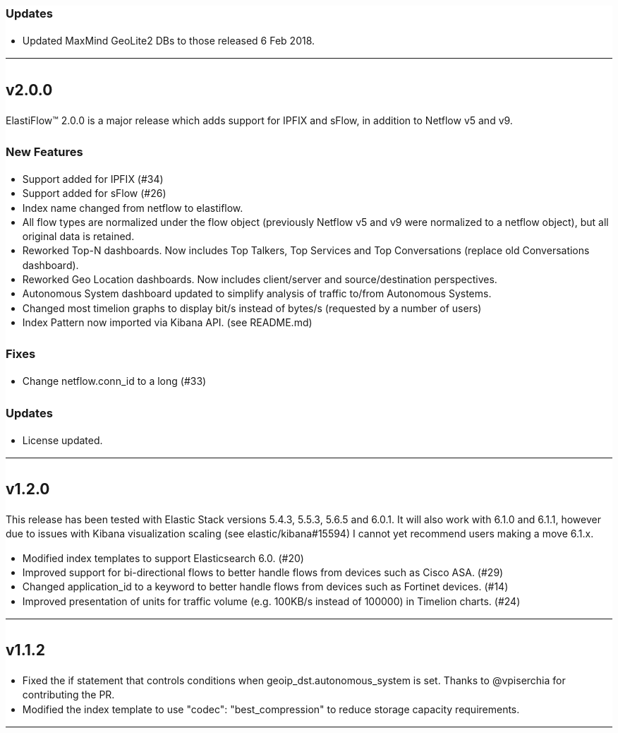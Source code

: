 ### Updates
- Updated MaxMind GeoLite2 DBs to those released 6 Feb 2018.

---
## v2.0.0
ElastiFlow™ 2.0.0 is a major release which adds support for IPFIX and sFlow, in addition to Netflow v5 and v9.

### New Features
- Support added for IPFIX (#34)
- Support added for sFlow (#26)
- Index name changed from netflow to elastiflow.
- All flow types are normalized under the flow object (previously Netflow v5 and v9 were normalized to a netflow object), but all original data is retained.
- Reworked Top-N dashboards. Now includes Top Talkers, Top Services and Top Conversations (replace old Conversations dashboard).
- Reworked Geo Location dashboards. Now includes client/server and source/destination perspectives.
- Autonomous System dashboard updated to simplify analysis of traffic to/from Autonomous Systems.
- Changed most timelion graphs to display bit/s instead of bytes/s (requested by a number of users)
- Index Pattern now imported via Kibana API. (see README.md)

### Fixes
- Change netflow.conn_id to a long (#33)

### Updates
- License updated.

---
## v1.2.0
This release has been tested with Elastic Stack versions 5.4.3, 5.5.3, 5.6.5 and 6.0.1. It will also work with 6.1.0 and 6.1.1, however due to issues with Kibana visualization scaling (see elastic/kibana#15594) I cannot yet recommend users making a move 6.1.x.
- Modified index templates to support Elasticsearch 6.0. (#20)
- Improved support for bi-directional flows to better handle flows from devices such as Cisco ASA. (#29)
- Changed application_id to a keyword to better handle flows from devices such as Fortinet devices. (#14)
- Improved presentation of units for traffic volume (e.g. 100KB/s instead of 100000) in Timelion charts. (#24)

---
## v1.1.2
- Fixed the if statement that controls conditions when geoip_dst.autonomous_system is set. Thanks to @vpiserchia for contributing the PR.
- Modified the index template to use "codec": "best_compression" to reduce storage capacity requirements.

---